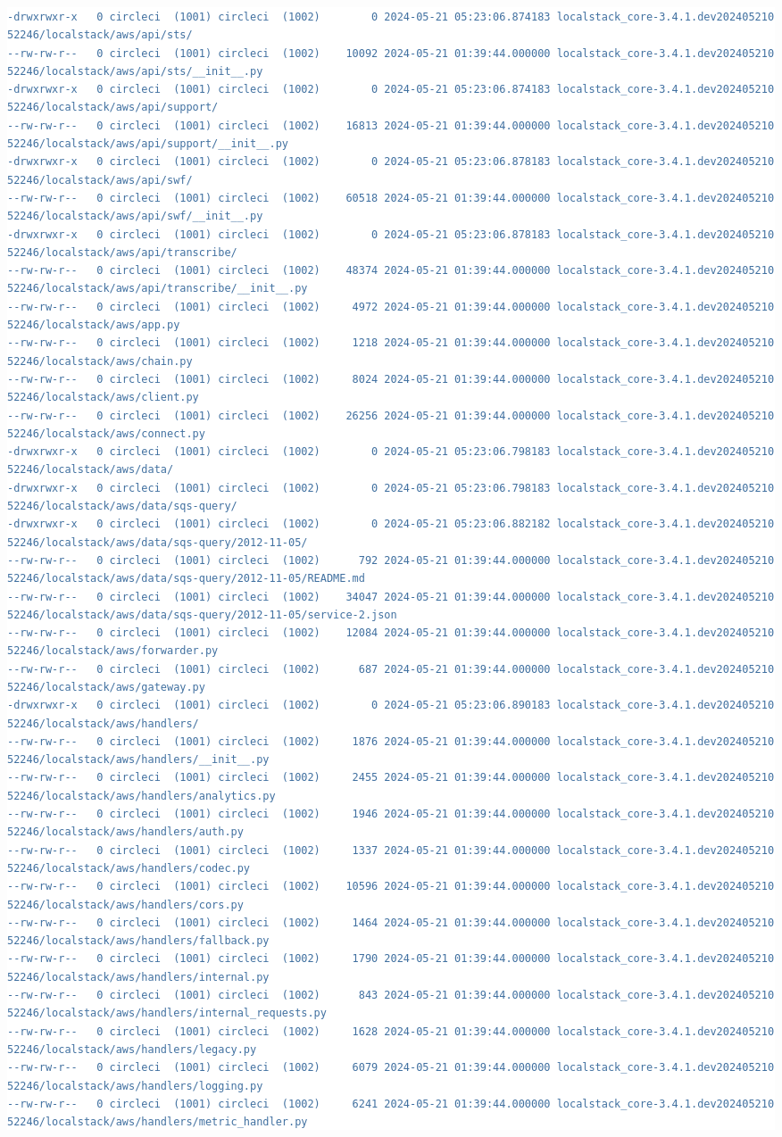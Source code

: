 ```diff
-drwxrwxr-x   0 circleci  (1001) circleci  (1002)        0 2024-05-21 05:23:06.874183 localstack_core-3.4.1.dev20240521052246/localstack/aws/api/sts/
--rw-rw-r--   0 circleci  (1001) circleci  (1002)    10092 2024-05-21 01:39:44.000000 localstack_core-3.4.1.dev20240521052246/localstack/aws/api/sts/__init__.py
-drwxrwxr-x   0 circleci  (1001) circleci  (1002)        0 2024-05-21 05:23:06.874183 localstack_core-3.4.1.dev20240521052246/localstack/aws/api/support/
--rw-rw-r--   0 circleci  (1001) circleci  (1002)    16813 2024-05-21 01:39:44.000000 localstack_core-3.4.1.dev20240521052246/localstack/aws/api/support/__init__.py
-drwxrwxr-x   0 circleci  (1001) circleci  (1002)        0 2024-05-21 05:23:06.878183 localstack_core-3.4.1.dev20240521052246/localstack/aws/api/swf/
--rw-rw-r--   0 circleci  (1001) circleci  (1002)    60518 2024-05-21 01:39:44.000000 localstack_core-3.4.1.dev20240521052246/localstack/aws/api/swf/__init__.py
-drwxrwxr-x   0 circleci  (1001) circleci  (1002)        0 2024-05-21 05:23:06.878183 localstack_core-3.4.1.dev20240521052246/localstack/aws/api/transcribe/
--rw-rw-r--   0 circleci  (1001) circleci  (1002)    48374 2024-05-21 01:39:44.000000 localstack_core-3.4.1.dev20240521052246/localstack/aws/api/transcribe/__init__.py
--rw-rw-r--   0 circleci  (1001) circleci  (1002)     4972 2024-05-21 01:39:44.000000 localstack_core-3.4.1.dev20240521052246/localstack/aws/app.py
--rw-rw-r--   0 circleci  (1001) circleci  (1002)     1218 2024-05-21 01:39:44.000000 localstack_core-3.4.1.dev20240521052246/localstack/aws/chain.py
--rw-rw-r--   0 circleci  (1001) circleci  (1002)     8024 2024-05-21 01:39:44.000000 localstack_core-3.4.1.dev20240521052246/localstack/aws/client.py
--rw-rw-r--   0 circleci  (1001) circleci  (1002)    26256 2024-05-21 01:39:44.000000 localstack_core-3.4.1.dev20240521052246/localstack/aws/connect.py
-drwxrwxr-x   0 circleci  (1001) circleci  (1002)        0 2024-05-21 05:23:06.798183 localstack_core-3.4.1.dev20240521052246/localstack/aws/data/
-drwxrwxr-x   0 circleci  (1001) circleci  (1002)        0 2024-05-21 05:23:06.798183 localstack_core-3.4.1.dev20240521052246/localstack/aws/data/sqs-query/
-drwxrwxr-x   0 circleci  (1001) circleci  (1002)        0 2024-05-21 05:23:06.882182 localstack_core-3.4.1.dev20240521052246/localstack/aws/data/sqs-query/2012-11-05/
--rw-rw-r--   0 circleci  (1001) circleci  (1002)      792 2024-05-21 01:39:44.000000 localstack_core-3.4.1.dev20240521052246/localstack/aws/data/sqs-query/2012-11-05/README.md
--rw-rw-r--   0 circleci  (1001) circleci  (1002)    34047 2024-05-21 01:39:44.000000 localstack_core-3.4.1.dev20240521052246/localstack/aws/data/sqs-query/2012-11-05/service-2.json
--rw-rw-r--   0 circleci  (1001) circleci  (1002)    12084 2024-05-21 01:39:44.000000 localstack_core-3.4.1.dev20240521052246/localstack/aws/forwarder.py
--rw-rw-r--   0 circleci  (1001) circleci  (1002)      687 2024-05-21 01:39:44.000000 localstack_core-3.4.1.dev20240521052246/localstack/aws/gateway.py
-drwxrwxr-x   0 circleci  (1001) circleci  (1002)        0 2024-05-21 05:23:06.890183 localstack_core-3.4.1.dev20240521052246/localstack/aws/handlers/
--rw-rw-r--   0 circleci  (1001) circleci  (1002)     1876 2024-05-21 01:39:44.000000 localstack_core-3.4.1.dev20240521052246/localstack/aws/handlers/__init__.py
--rw-rw-r--   0 circleci  (1001) circleci  (1002)     2455 2024-05-21 01:39:44.000000 localstack_core-3.4.1.dev20240521052246/localstack/aws/handlers/analytics.py
--rw-rw-r--   0 circleci  (1001) circleci  (1002)     1946 2024-05-21 01:39:44.000000 localstack_core-3.4.1.dev20240521052246/localstack/aws/handlers/auth.py
--rw-rw-r--   0 circleci  (1001) circleci  (1002)     1337 2024-05-21 01:39:44.000000 localstack_core-3.4.1.dev20240521052246/localstack/aws/handlers/codec.py
--rw-rw-r--   0 circleci  (1001) circleci  (1002)    10596 2024-05-21 01:39:44.000000 localstack_core-3.4.1.dev20240521052246/localstack/aws/handlers/cors.py
--rw-rw-r--   0 circleci  (1001) circleci  (1002)     1464 2024-05-21 01:39:44.000000 localstack_core-3.4.1.dev20240521052246/localstack/aws/handlers/fallback.py
--rw-rw-r--   0 circleci  (1001) circleci  (1002)     1790 2024-05-21 01:39:44.000000 localstack_core-3.4.1.dev20240521052246/localstack/aws/handlers/internal.py
--rw-rw-r--   0 circleci  (1001) circleci  (1002)      843 2024-05-21 01:39:44.000000 localstack_core-3.4.1.dev20240521052246/localstack/aws/handlers/internal_requests.py
--rw-rw-r--   0 circleci  (1001) circleci  (1002)     1628 2024-05-21 01:39:44.000000 localstack_core-3.4.1.dev20240521052246/localstack/aws/handlers/legacy.py
--rw-rw-r--   0 circleci  (1001) circleci  (1002)     6079 2024-05-21 01:39:44.000000 localstack_core-3.4.1.dev20240521052246/localstack/aws/handlers/logging.py
--rw-rw-r--   0 circleci  (1001) circleci  (1002)     6241 2024-05-21 01:39:44.000000 localstack_core-3.4.1.dev20240521052246/localstack/aws/handlers/metric_handler.py
```